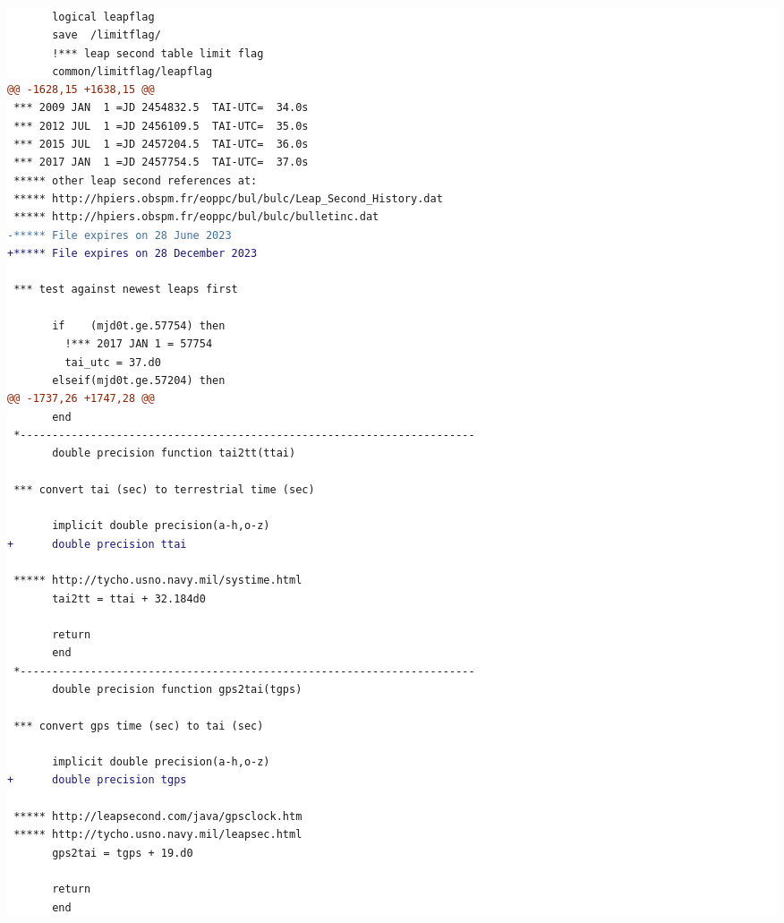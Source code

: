 ```diff
       logical leapflag
       save  /limitflag/
       !*** leap second table limit flag
       common/limitflag/leapflag
@@ -1628,15 +1638,15 @@
 *** 2009 JAN  1 =JD 2454832.5  TAI-UTC=  34.0s
 *** 2012 JUL  1 =JD 2456109.5  TAI-UTC=  35.0s
 *** 2015 JUL  1 =JD 2457204.5  TAI-UTC=  36.0s
 *** 2017 JAN  1 =JD 2457754.5  TAI-UTC=  37.0s
 ***** other leap second references at:
 ***** http://hpiers.obspm.fr/eoppc/bul/bulc/Leap_Second_History.dat
 ***** http://hpiers.obspm.fr/eoppc/bul/bulc/bulletinc.dat
-***** File expires on 28 June 2023
+***** File expires on 28 December 2023
 
 *** test against newest leaps first
 
       if    (mjd0t.ge.57754) then
         !*** 2017 JAN 1 = 57754
         tai_utc = 37.d0
       elseif(mjd0t.ge.57204) then
@@ -1737,26 +1747,28 @@
       end
 *-----------------------------------------------------------------------
       double precision function tai2tt(ttai)
 
 *** convert tai (sec) to terrestrial time (sec)
 
       implicit double precision(a-h,o-z)
+      double precision ttai
 
 ***** http://tycho.usno.navy.mil/systime.html
       tai2tt = ttai + 32.184d0
 
       return
       end
 *-----------------------------------------------------------------------
       double precision function gps2tai(tgps)
 
 *** convert gps time (sec) to tai (sec)
 
       implicit double precision(a-h,o-z)
+      double precision tgps
 
 ***** http://leapsecond.com/java/gpsclock.htm
 ***** http://tycho.usno.navy.mil/leapsec.html
       gps2tai = tgps + 19.d0
 
       return
       end
```

